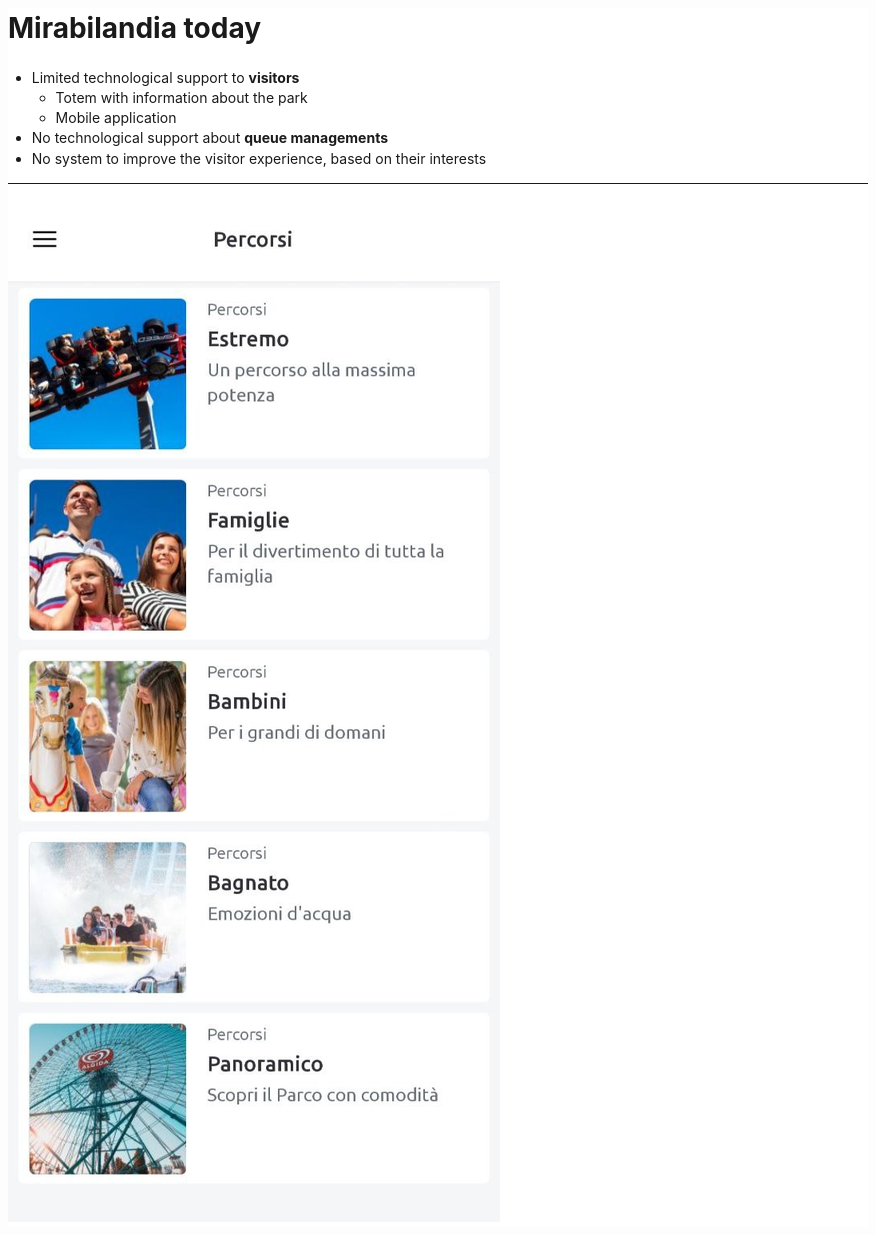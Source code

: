 # Mirabilandia today

- Limited technological support to **visitors**
  - Totem with information about the park
  - Mobile application
- No technological support about **queue managements**
- No system to improve the visitor experience, based on their interests
  
---

<div class="column">
<img class="miraImg" src="img/miraPlan.jpg" alt="mira-plan">